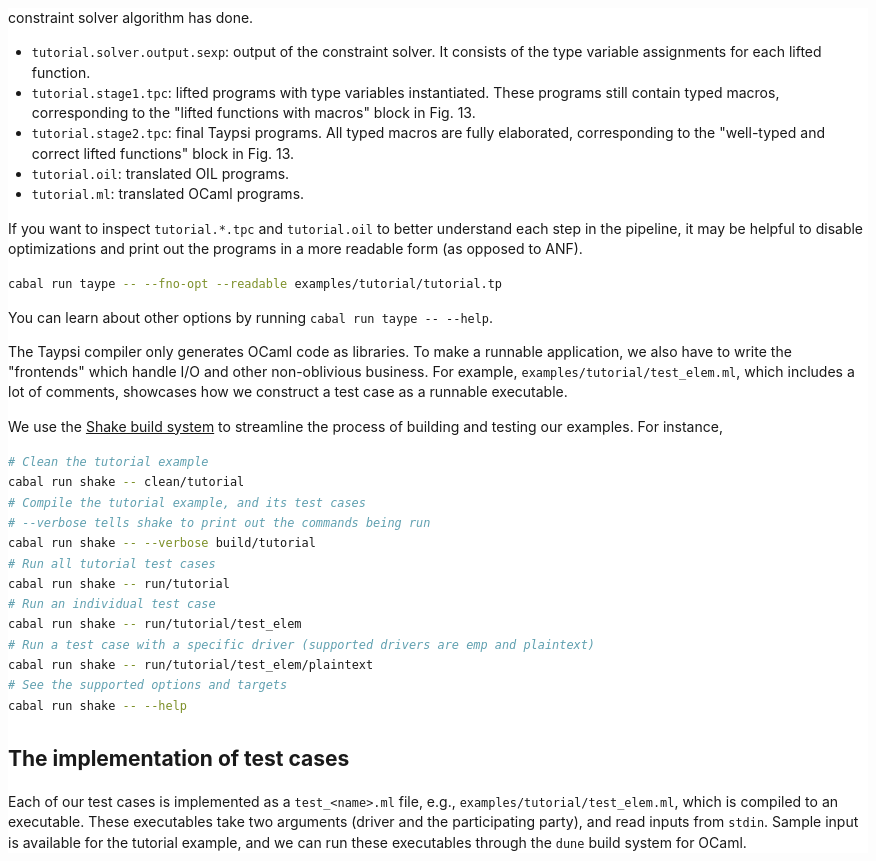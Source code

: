   constraint solver algorithm has done.
- `tutorial.solver.output.sexp`: output of the constraint solver. It consists of
  the type variable assignments for each lifted function.
- `tutorial.stage1.tpc`: lifted programs with type variables instantiated. These
  programs still contain typed macros, corresponding to the "lifted functions
  with macros" block in Fig. 13.
- `tutorial.stage2.tpc`: final Taypsi programs. All typed macros are fully
  elaborated, corresponding to the "well-typed and correct lifted functions"
  block in Fig. 13.
- `tutorial.oil`: translated OIL programs.
- `tutorial.ml`: translated OCaml programs.

If you want to inspect `tutorial.*.tpc` and `tutorial.oil` to better understand
each step in the pipeline, it may be helpful to disable optimizations and print out
the programs in a more readable form (as opposed to ANF).

``` sh
cabal run taype -- --fno-opt --readable examples/tutorial/tutorial.tp
```

You can learn about other options by running `cabal run taype -- --help`.

The Taypsi compiler only generates OCaml code as libraries. To make a runnable
application, we also have to write the "frontends" which handle I/O and other
non-oblivious business. For example, `examples/tutorial/test_elem.ml`, which
includes a lot of comments, showcases how we construct a test case as a runnable
executable.

We use the [Shake build system](https://shakebuild.com/) to streamline the
process of building and testing our examples. For instance,

``` sh
# Clean the tutorial example
cabal run shake -- clean/tutorial
# Compile the tutorial example, and its test cases
# --verbose tells shake to print out the commands being run
cabal run shake -- --verbose build/tutorial
# Run all tutorial test cases
cabal run shake -- run/tutorial
# Run an individual test case
cabal run shake -- run/tutorial/test_elem
# Run a test case with a specific driver (supported drivers are emp and plaintext)
cabal run shake -- run/tutorial/test_elem/plaintext
# See the supported options and targets
cabal run shake -- --help
```

## The implementation of test cases

Each of our test cases is implemented as a `test_<name>.ml` file, e.g.,
`examples/tutorial/test_elem.ml`, which is compiled to an executable. These
executables take two arguments (driver and the participating party), and read
inputs from `stdin`. Sample input is available for the tutorial example, and
we can run these executables through the `dune` build system for OCaml.
